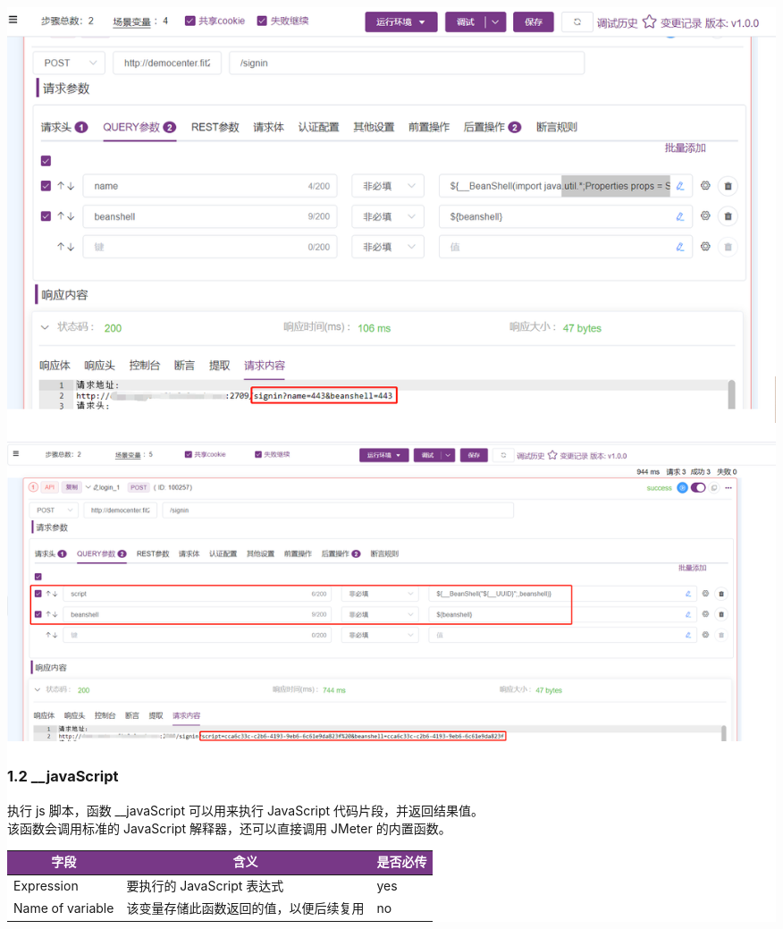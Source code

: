 ![](../img/tutorial/use_jmeter_func/beanshell执行少量脚本.png)

![](../img/tutorial/use_jmeter_func/定义随机数参数复用.png)

### 1.2 __javaScript
执行 js 脚本，函数 __javaScript 可以用来执行 JavaScript 代码片段，并返回结果值。<br>
该函数会调用标准的 JavaScript 解释器，还可以直接调用 JMeter 的内置函数。
<table>
  <td bgcolor="#783887" align="middle" style="font-weight:bold;color: white">字段</td>
  <td bgcolor="#783887" align="middle" style="font-weight:bold;color: white">含义</td>
  <td bgcolor="#783887" align="middle" style="font-weight:bold;color: white">是否必传</td>
  <tbody>
    <tr>
        <td>Expression</td>
        <td >要执行的 JavaScript 表达式</td>
        <td >yes</td>
    </tr>
    <tr>
        <td >Name of variable</td>
        <td >该变量存储此函数返回的值，以便后续复用</td>
        <td >no</td>
    </tr>
  </tbody>